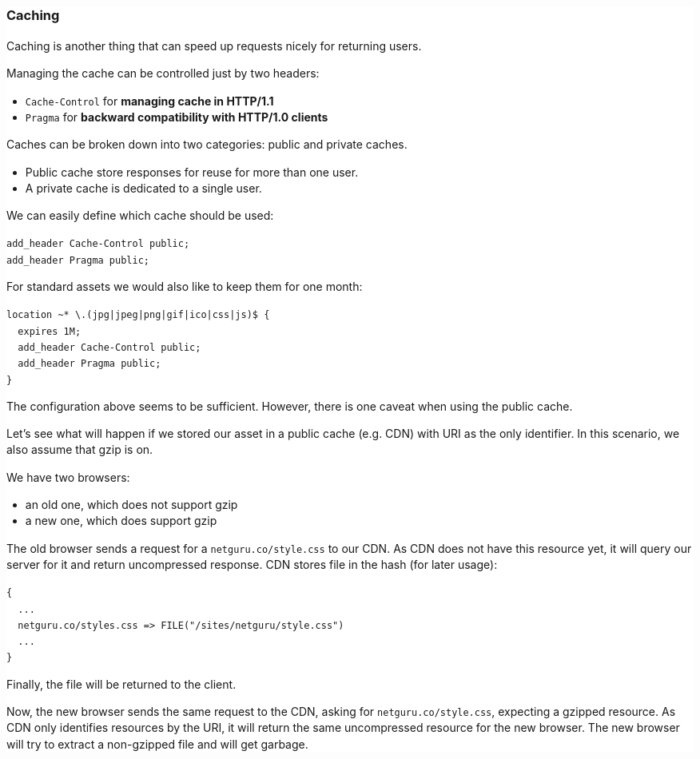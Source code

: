 ### Caching

Caching is another thing that can speed up requests nicely for returning users.

Managing the cache can be controlled just by two headers:

* `Cache-Control` for **managing cache in HTTP/1.1**
* `Pragma` for **backward compatibility with HTTP/1.0 clients**

Caches can be broken down into two categories: public and private caches. 

* Public cache store responses for reuse for more than one user. 
* A private cache is dedicated to a single user. 

We can easily define which cache should be used:

```
add_header Cache-Control public;
add_header Pragma public;
```
For standard assets we would also like to keep them for one month:

```
location ~* \.(jpg|jpeg|png|gif|ico|css|js)$ {
  expires 1M;
  add_header Cache-Control public;
  add_header Pragma public;
}
```

The configuration above seems to be sufficient. However, there is one caveat when using the public cache.

Let’s see what will happen if we stored our asset in a public cache (e.g. CDN) with URI as the only identifier. In this scenario, we also assume that gzip is on.

We have two browsers:

* an old one, which does not support gzip
* a new one, which does support gzip

The old browser sends a request for a `netguru.co/style.css` to our CDN. As CDN does not have this resource yet, it will query our server for it and return uncompressed response. CDN stores file in the hash (for later usage):

```
{
  ...
  netguru.co/styles.css => FILE("/sites/netguru/style.css")
  ...
}
```

Finally, the file will be returned to the client.

Now, the new browser sends the same request to the CDN, asking for `netguru.co/style.css`, expecting a gzipped resource. As CDN only identifies resources by the URI, it will return the same uncompressed resource for the new browser. The new browser will try to extract a non-gzipped file and will get garbage.
